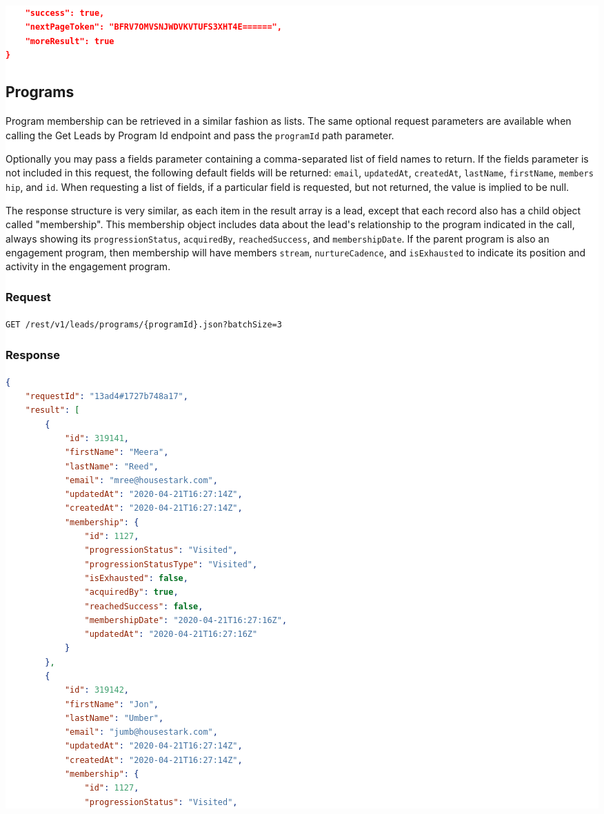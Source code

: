 ```json
    "success": true,
    "nextPageToken": "BFRV7OMVSNJWDVKVTUFS3XHT4E======",
    "moreResult": true
}
```

## Programs

Program membership can be retrieved in a similar fashion as lists. The same optional request parameters are available when calling the Get Leads by Program Id endpoint and pass the `programId` path parameter.

Optionally you may pass a fields parameter containing a comma-separated list of field names to return. If the fields parameter is not included in this request, the following default fields will be returned: `email`, `updatedAt`, `createdAt`, `lastName`, `firstName`, `membership`, and `id`. When requesting a list of fields, if a particular field is requested, but not returned, the value is implied to be null.

The response structure is very similar, as each item in the result array is a lead, except that each record also has a child object called "membership". This membership object includes data about the lead's relationship to the program indicated in the call, always showing its `progressionStatus`, `acquiredBy`, `reachedSuccess`, and `membershipDate`. If the parent program is also an engagement program, then membership will have members `stream`, `nurtureCadence`, and `isExhausted` to indicate its position and activity in the engagement program.

### Request

```
GET /rest/v1/leads/programs/{programId}.json?batchSize=3
```

### Response

```json
{
    "requestId": "13ad4#1727b748a17",
    "result": [
        {
            "id": 319141,
            "firstName": "Meera",
            "lastName": "Reed",
            "email": "mree@housestark.com",
            "updatedAt": "2020-04-21T16:27:14Z",
            "createdAt": "2020-04-21T16:27:14Z",
            "membership": {
                "id": 1127,
                "progressionStatus": "Visited",
                "progressionStatusType": "Visited",
                "isExhausted": false,
                "acquiredBy": true,
                "reachedSuccess": false,
                "membershipDate": "2020-04-21T16:27:16Z",
                "updatedAt": "2020-04-21T16:27:16Z"
            }
        },
        {
            "id": 319142,
            "firstName": "Jon",
            "lastName": "Umber",
            "email": "jumb@housestark.com",
            "updatedAt": "2020-04-21T16:27:14Z",
            "createdAt": "2020-04-21T16:27:14Z",
            "membership": {
                "id": 1127,
                "progressionStatus": "Visited",
```